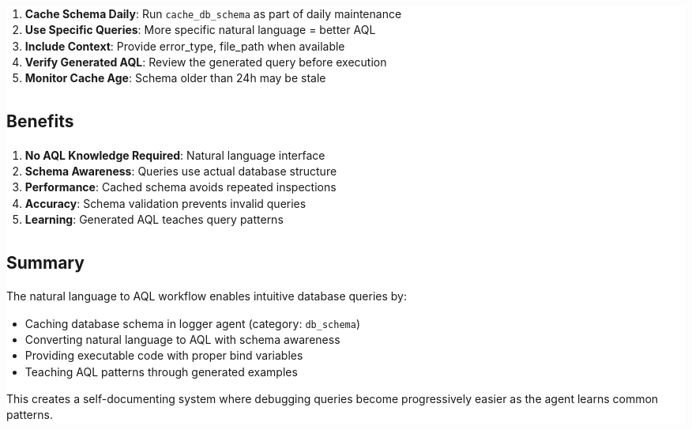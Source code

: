 1. **Cache Schema Daily**: Run `cache_db_schema` as part of daily maintenance
2. **Use Specific Queries**: More specific natural language = better AQL
3. **Include Context**: Provide error_type, file_path when available
4. **Verify Generated AQL**: Review the generated query before execution
5. **Monitor Cache Age**: Schema older than 24h may be stale

## Benefits

1. **No AQL Knowledge Required**: Natural language interface
2. **Schema Awareness**: Queries use actual database structure
3. **Performance**: Cached schema avoids repeated inspections
4. **Accuracy**: Schema validation prevents invalid queries
5. **Learning**: Generated AQL teaches query patterns

## Summary

The natural language to AQL workflow enables intuitive database queries by:
- Caching database schema in logger agent (category: `db_schema`)
- Converting natural language to AQL with schema awareness
- Providing executable code with proper bind variables
- Teaching AQL patterns through generated examples

This creates a self-documenting system where debugging queries become progressively easier as the agent learns common patterns.